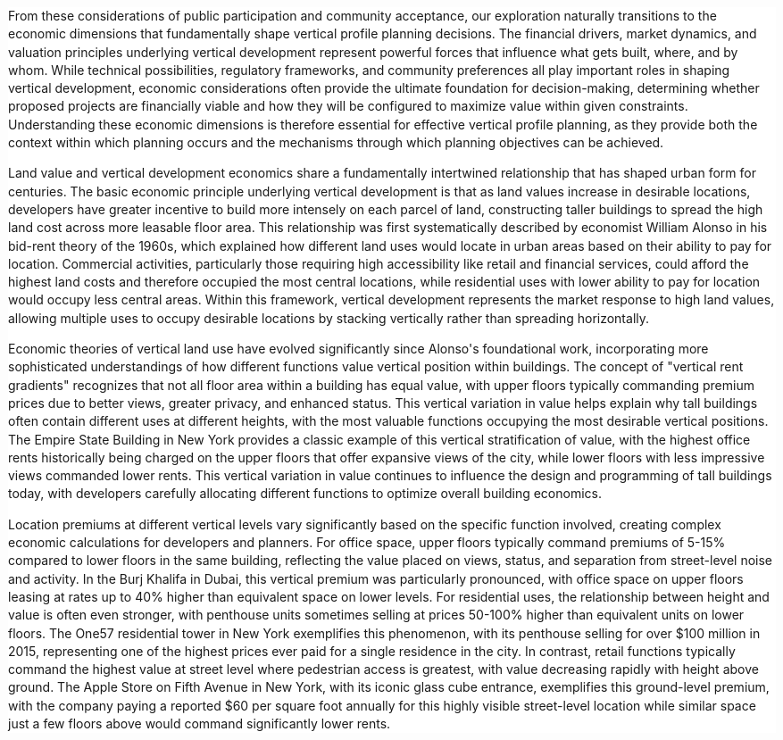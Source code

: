 From these considerations of public participation and community acceptance, our exploration naturally transitions to the economic dimensions that fundamentally shape vertical profile planning decisions. The financial drivers, market dynamics, and valuation principles underlying vertical development represent powerful forces that influence what gets built, where, and by whom. While technical possibilities, regulatory frameworks, and community preferences all play important roles in shaping vertical development, economic considerations often provide the ultimate foundation for decision-making, determining whether proposed projects are financially viable and how they will be configured to maximize value within given constraints. Understanding these economic dimensions is therefore essential for effective vertical profile planning, as they provide both the context within which planning occurs and the mechanisms through which planning objectives can be achieved.

Land value and vertical development economics share a fundamentally intertwined relationship that has shaped urban form for centuries. The basic economic principle underlying vertical development is that as land values increase in desirable locations, developers have greater incentive to build more intensely on each parcel of land, constructing taller buildings to spread the high land cost across more leasable floor area. This relationship was first systematically described by economist William Alonso in his bid-rent theory of the 1960s, which explained how different land uses would locate in urban areas based on their ability to pay for location. Commercial activities, particularly those requiring high accessibility like retail and financial services, could afford the highest land costs and therefore occupied the most central locations, while residential uses with lower ability to pay for location would occupy less central areas. Within this framework, vertical development represents the market response to high land values, allowing multiple uses to occupy desirable locations by stacking vertically rather than spreading horizontally.

Economic theories of vertical land use have evolved significantly since Alonso's foundational work, incorporating more sophisticated understandings of how different functions value vertical position within buildings. The concept of "vertical rent gradients" recognizes that not all floor area within a building has equal value, with upper floors typically commanding premium prices due to better views, greater privacy, and enhanced status. This vertical variation in value helps explain why tall buildings often contain different uses at different heights, with the most valuable functions occupying the most desirable vertical positions. The Empire State Building in New York provides a classic example of this vertical stratification of value, with the highest office rents historically being charged on the upper floors that offer expansive views of the city, while lower floors with less impressive views commanded lower rents. This vertical variation in value continues to influence the design and programming of tall buildings today, with developers carefully allocating different functions to optimize overall building economics.

Location premiums at different vertical levels vary significantly based on the specific function involved, creating complex economic calculations for developers and planners. For office space, upper floors typically command premiums of 5-15% compared to lower floors in the same building, reflecting the value placed on views, status, and separation from street-level noise and activity. In the Burj Khalifa in Dubai, this vertical premium was particularly pronounced, with office space on upper floors leasing at rates up to 40% higher than equivalent space on lower levels. For residential uses, the relationship between height and value is often even stronger, with penthouse units sometimes selling at prices 50-100% higher than equivalent units on lower floors. The One57 residential tower in New York exemplifies this phenomenon, with its penthouse selling for over $100 million in 2015, representing one of the highest prices ever paid for a single residence in the city. In contrast, retail functions typically command the highest value at street level where pedestrian access is greatest, with value decreasing rapidly with height above ground. The Apple Store on Fifth Avenue in New York, with its iconic glass cube entrance, exemplifies this ground-level premium, with the company paying a reported $60 per square foot annually for this highly visible street-level location while similar space just a few floors above would command significantly lower rents.
